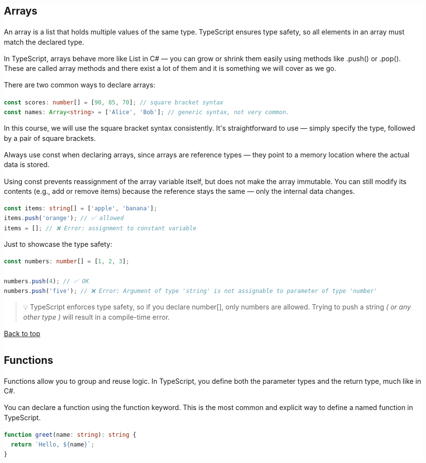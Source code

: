 ## Arrays

An array is a list that holds multiple values of the same type. TypeScript ensures type safety, so all elements in an array must match the declared type.

In TypeScript, arrays behave more like List<T> in C# — you can grow or shrink them easily using methods like .push() or .pop(). These are called array methods and there exist a lot of them and it is something we will cover as we go.

There are two common ways to declare arrays:

```ts
const scores: number[] = [90, 85, 70]; // square bracket syntax
const names: Array<string> = ['Alice', 'Bob']; // generic syntax, not very common.
```

In this course, we will use the square bracket syntax consistently. It's straightforward to use — simply specify the type, followed by a pair of square brackets.

Always use const when declaring arrays, since arrays are reference types — they point to a memory location where the actual data is stored.

Using const prevents reassignment of the array variable itself, but does not make the array immutable. You can still modify its contents (e.g., add or remove items) because the reference stays the same — only the internal data changes.

```ts
const items: string[] = ['apple', 'banana'];
items.push('orange'); // ✅ allowed
items = []; // ❌ Error: assignment to constant variable
```

Just to showcase the type safety:

```ts
const numbers: number[] = [1, 2, 3];

numbers.push(4); // ✅ OK
numbers.push('five'); // ❌ Error: Argument of type 'string' is not assignable to parameter of type 'number'
```

> 💡 TypeScript enforces type safety, so if you declare number[], only numbers are allowed. Trying to push a string _( or any other type )_ will result in a compile-time error.

[Back to top](#introduction-to-typescript)

## Functions

Functions allow you to group and reuse logic. In TypeScript, you define both the parameter types and the return type, much like in C#.

You can declare a function using the function keyword. This is the most common and explicit way to define a named function in TypeScript.

```ts
function greet(name: string): string {
  return `Hello, ${name}`;
}
```
